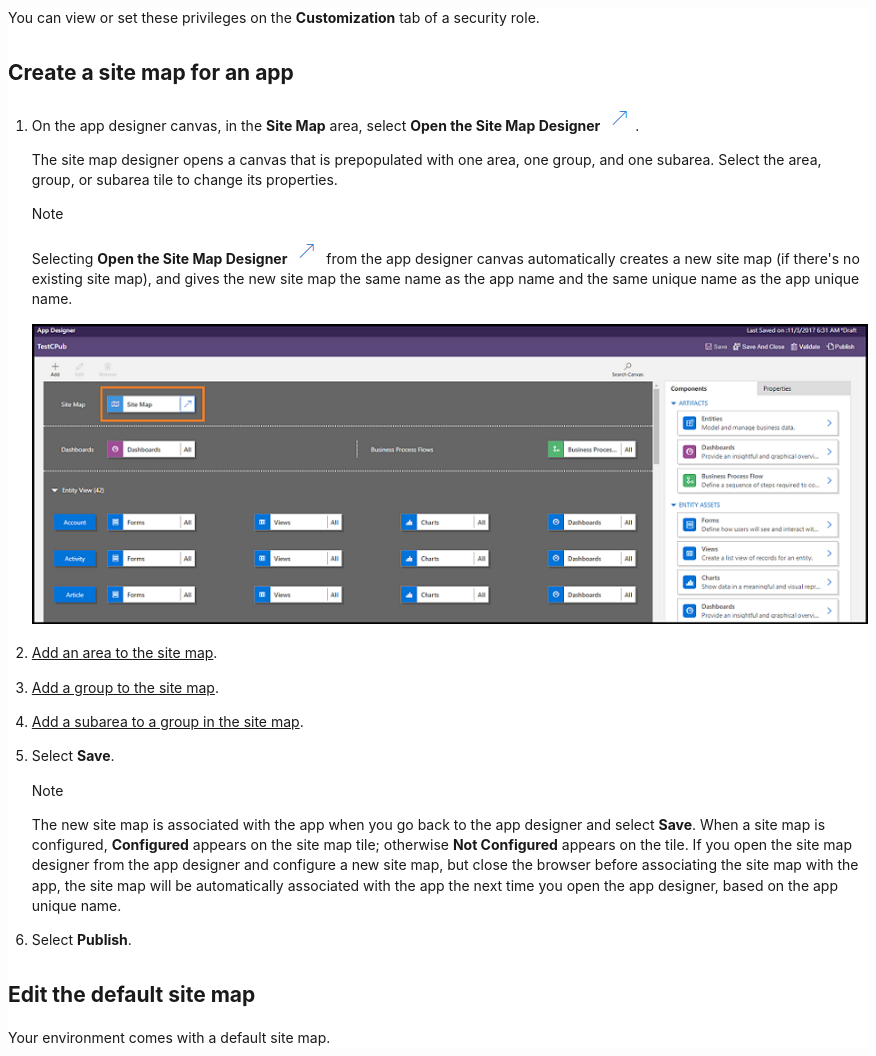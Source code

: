 You can view or set these privileges on the **Customization** tab of a security role.
  
## Create a site map for an app  
  
1. On the app designer canvas, in the **Site Map** area, select **Open the Site Map Designer** ![Open Site Map Designer button](media/dynamics365-open-designer.PNG "Open Site Map Designer button").  
  
     The site map designer opens a canvas that is prepopulated with one area, one group, and one subarea. Select the area, group, or subarea tile to change its properties.  
  
    > [!NOTE]
    >  Selecting **Open the Site Map Designer** ![Open Site Map Designer button](media/dynamics365-open-designer.PNG "Open Site Map Designer button") from the app designer canvas automatically creates a new site map (if there's no existing site map), and gives the new site map the same name as the app name and the same unique name as the app unique name. 

   ![Select site map](media/app-designer-sitemap-location.png "Select a site map") 
  
2.  [Add an area to the site map](create-site-map-app.md#bkmk_AddArea).  
  
3.  [Add a group to the site map](create-site-map-app.md#bkmk_AddGroup).  
  
4.  [Add a subarea to a group in the site map](create-site-map-app.md#bkmk_AddSubarea).  
  
5.  Select **Save**.  
  
    > [!NOTE]
    >  The new site map is associated with the app when you go back to the app designer and select **Save**. When a site map is configured, **Configured** appears on the site map tile; otherwise **Not Configured** appears on the tile.  If you open the site map designer from the app designer and configure a new site map, but close the browser before associating the site map with the app, the site map will be automatically associated with the app the next time you open the app designer, based on the app unique name.  
  
6.  Select **Publish**.  
  
## Edit the default site map 

 Your environment comes with a default site map.  
  